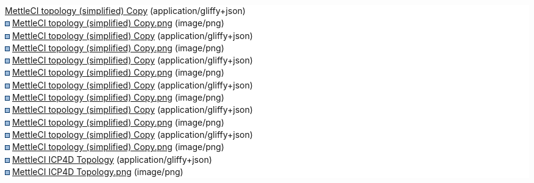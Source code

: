 [MettleCI topology (simplified) Copy](attachments/373424141/1122500855)
(application/gliffy+json)  
<img src="images/icons/bullet_blue.gif" width="8" height="8" />
[MettleCI topology (simplified)
Copy.png](attachments/373424141/1122435501.png) (image/png)  
<img src="images/icons/bullet_blue.gif" width="8" height="8" />
[MettleCI topology (simplified) Copy](attachments/373424141/1125515362)
(application/gliffy+json)  
<img src="images/icons/bullet_blue.gif" width="8" height="8" />
[MettleCI topology (simplified)
Copy.png](attachments/373424141/1122435511.png) (image/png)  
<img src="images/icons/bullet_blue.gif" width="8" height="8" />
[MettleCI topology (simplified) Copy](attachments/373424141/1122500865)
(application/gliffy+json)  
<img src="images/icons/bullet_blue.gif" width="8" height="8" />
[MettleCI topology (simplified)
Copy.png](attachments/373424141/1122435521.png) (image/png)  
<img src="images/icons/bullet_blue.gif" width="8" height="8" />
[MettleCI topology (simplified) Copy](attachments/373424141/1127743513)
(application/gliffy+json)  
<img src="images/icons/bullet_blue.gif" width="8" height="8" />
[MettleCI topology (simplified)
Copy.png](attachments/373424141/1127874561.png) (image/png)  
<img src="images/icons/bullet_blue.gif" width="8" height="8" />
[MettleCI topology (simplified) Copy](attachments/373424141/1127874618)
(application/gliffy+json)  
<img src="images/icons/bullet_blue.gif" width="8" height="8" />
[MettleCI topology (simplified)
Copy.png](attachments/373424141/1127743566.png) (image/png)  
<img src="images/icons/bullet_blue.gif" width="8" height="8" />
[MettleCI topology (simplified) Copy](attachments/373424141/1491763252)
(application/gliffy+json)  
<img src="images/icons/bullet_blue.gif" width="8" height="8" />
[MettleCI topology (simplified)
Copy.png](attachments/373424141/1491435567.png) (image/png)  
<img src="images/icons/bullet_blue.gif" width="8" height="8" />
[MettleCI ICP4D Topology](attachments/373424141/1491468354)
(application/gliffy+json)  
<img src="images/icons/bullet_blue.gif" width="8" height="8" />
[MettleCI ICP4D Topology.png](attachments/373424141/1491075163.png)
(image/png)  